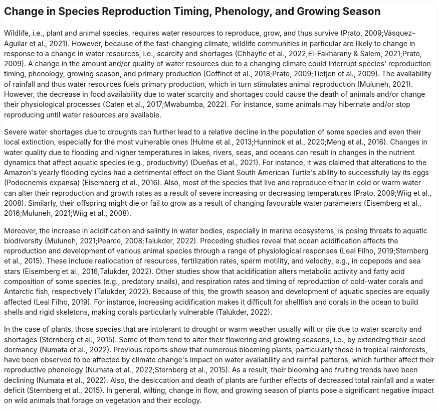 

## Change in Species Reproduction Timing, Phenology, and Growing Season

Wildlife, i.e., plant and animal species, requires water resources to reproduce, grow, and thus survive (Prato, 2009;Vásquez-Aguilar et al., 2021). However, because of the fast-changing climate, wildlife communities in particular are likely to change in response to a change in water resources, i.e., scarcity and shortages (Chhaytle et al., 2022;El-Fakharany & Salem, 2021;Prato, 2009). A change in the amount and/or quality of water resources due to a changing climate could interrupt species' reproduction timing, phenology, growing season, and primary production (Coffinet et al., 2018;Prato, 2009;Tietjen et al., 2009). The availability of rainfall and thus water resources fuels primary production, which in turn stimulates animal reproduction (Muluneh, 2021). However, the decrease in food availability due to water scarcity and shortages could cause the death of animals and/or change their physiological processes (Caten et al., 2017;Mwabumba, 2022). For instance, some animals may hibernate and/or stop reproducing until water resources are available.

Severe water shortages due to droughts can further lead to a relative decline in the population of some species and even their local extinction, especially for the most vulnerable ones (Hulme et al., 2013;Hunninck et al., 2020;Meng et al., 2016). Changes in water quality due to flooding and higher temperatures in lakes, rivers, seas, and oceans can result in changes in the nutrient dynamics that affect aquatic species (e.g., productivity) (Dueñas et al., 2021). For instance, it was claimed that alterations to the Amazon's yearly flooding cycles had a detrimental effect on the Giant South American Turtle's ability to successfully lay its eggs (Podocnemis expansa) (Eisemberg et al., 2016). Also, most of the species that live and reproduce either in cold or warm water can alter their reproduction and growth rates as a result of severe increasing or decreasing temperatures (Prato, 2009;Wiig et al., 2008). Similarly, their offspring might die or fail to grow as a result of changing favourable water parameters (Eisemberg et al., 2016;Muluneh, 2021;Wiig et al., 2008).

Moreover, the increase in acidification and salinity in water bodies, especially in marine ecosystems, is posing threats to aquatic biodiversity (Muluneh, 2021;Pearce, 2008;Talukder, 2022). Preceding studies reveal that ocean acidification affects the reproduction and development of various animal species through a range of physiological responses (Leal Filho, 2019;Sternberg et al., 2015). These include reallocation of resources, fertilization rates, sperm motility, and velocity, e.g., in copepods and sea stars (Eisemberg et al., 2016;Talukder, 2022). Other studies show that acidification alters metabolic activity and fatty acid composition of some species (e.g., predatory snails), and respiration rates and timing of reproduction of cold-water corals and Antarctic fish, respectively (Talukder, 2022). Because of this, the growth season and development of aquatic species are equally affected (Leal Filho, 2019). For instance, increasing acidification makes it difficult for shellfish and corals in the ocean to build shells and rigid skeletons, making corals particularly vulnerable (Talukder, 2022).

In the case of plants, those species that are intolerant to drought or warm weather usually wilt or die due to water scarcity and shortages (Sternberg et al., 2015). Some of them tend to alter their flowering and growing seasons, i.e., by extending their seed dormancy (Numata et al., 2022). Previous reports show that numerous blooming plants, particularly those in tropical rainforests, have been observed to be affected by climate change's impact on water availability and rainfall patterns, which further affect their reproductive phenology (Numata et al., 2022;Sternberg et al., 2015). As a result, their blooming and fruiting trends have been declining (Numata et al., 2022). Also, the desiccation and death of plants are further effects of decreased total rainfall and a water deficit (Sternberg et al., 2015). In general, wilting, change in flow, and growing season of plants pose a significant negative impact on wild animals that forage on vegetation and their ecology.
